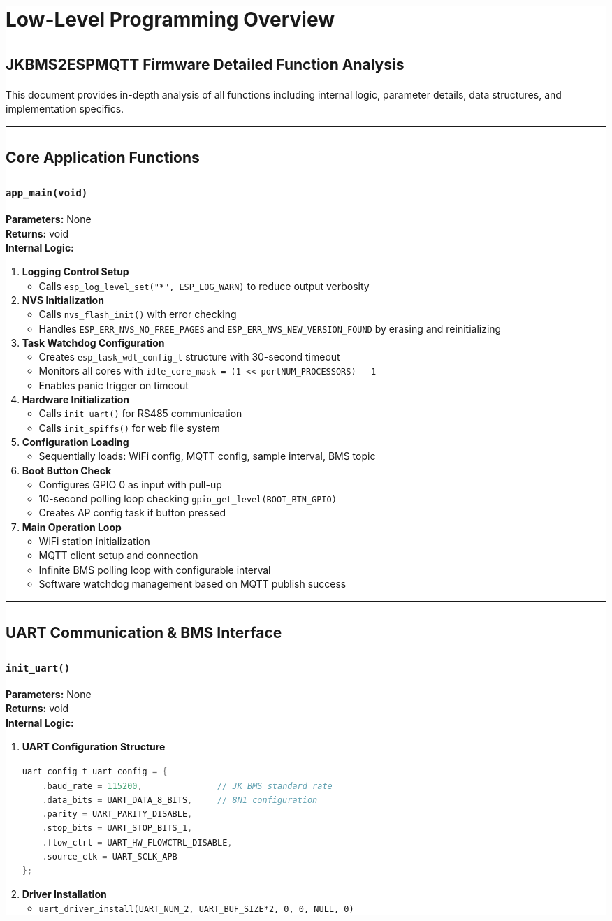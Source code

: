 # Low-Level Programming Overview

## JKBMS2ESPMQTT Firmware Detailed Function Analysis

This document provides in-depth analysis of all functions including internal logic, parameter details, data structures, and implementation specifics.

---

## Core Application Functions

### `app_main(void)`
**Parameters:** None  
**Returns:** void  
**Internal Logic:**
1. **Logging Control Setup**
   - Calls `esp_log_level_set("*", ESP_LOG_WARN)` to reduce output verbosity
2. **NVS Initialization**
   - Calls `nvs_flash_init()` with error checking
   - Handles `ESP_ERR_NVS_NO_FREE_PAGES` and `ESP_ERR_NVS_NEW_VERSION_FOUND` by erasing and reinitializing
3. **Task Watchdog Configuration**
   - Creates `esp_task_wdt_config_t` structure with 30-second timeout
   - Monitors all cores with `idle_core_mask = (1 << portNUM_PROCESSORS) - 1`
   - Enables panic trigger on timeout
4. **Hardware Initialization**
   - Calls `init_uart()` for RS485 communication
   - Calls `init_spiffs()` for web file system
5. **Configuration Loading**
   - Sequentially loads: WiFi config, MQTT config, sample interval, BMS topic
6. **Boot Button Check**
   - Configures GPIO 0 as input with pull-up
   - 10-second polling loop checking `gpio_get_level(BOOT_BTN_GPIO)`
   - Creates AP config task if button pressed
7. **Main Operation Loop**
   - WiFi station initialization
   - MQTT client setup and connection
   - Infinite BMS polling loop with configurable interval
   - Software watchdog management based on MQTT publish success

---

## UART Communication & BMS Interface

### `init_uart()`
**Parameters:** None  
**Returns:** void  
**Internal Logic:**
1. **UART Configuration Structure**
   ```c
   uart_config_t uart_config = {
       .baud_rate = 115200,               // JK BMS standard rate
       .data_bits = UART_DATA_8_BITS,     // 8N1 configuration
       .parity = UART_PARITY_DISABLE,
       .stop_bits = UART_STOP_BITS_1,
       .flow_ctrl = UART_HW_FLOWCTRL_DISABLE,
       .source_clk = UART_SCLK_APB
   };
   ```
2. **Driver Installation**
   - `uart_driver_install(UART_NUM_2, UART_BUF_SIZE*2, 0, 0, NULL, 0)`